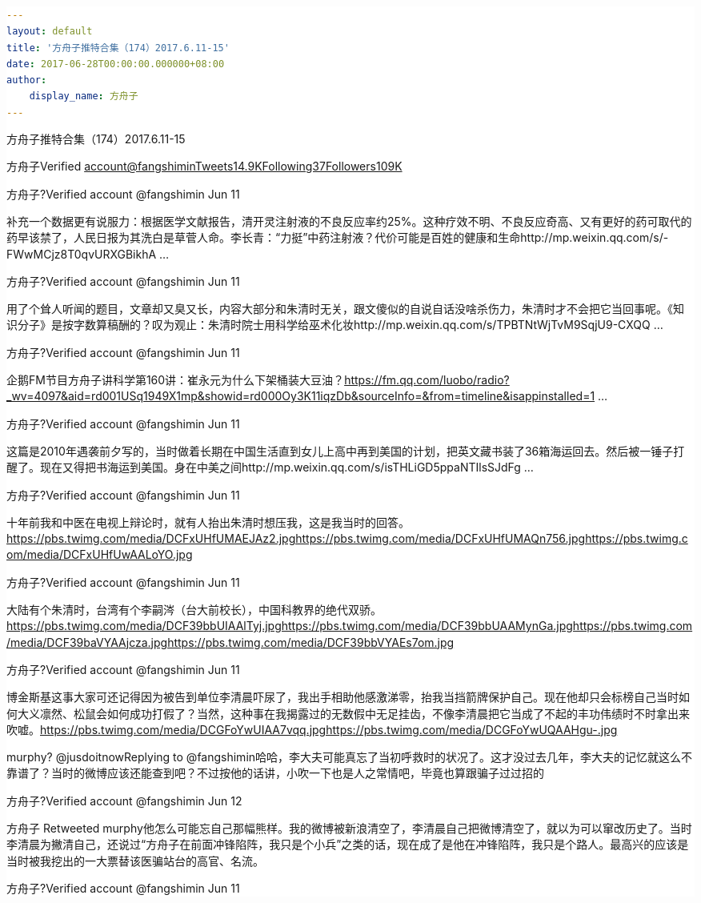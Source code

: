 ```yaml
---
layout: default
title: '方舟子推特合集（174）2017.6.11-15'
date: 2017-06-28T00:00:00.000000+08:00
author:
    display_name: 方舟子
---
```


方舟子推特合集（174）2017.6.11-15

方舟子Verified account@fangshiminTweets14.9KFollowing37Followers109K

方舟子?Verified account @fangshimin  Jun 11

补充一个数据更有说服力：根据医学文献报告，清开灵注射液的不良反应率约25%。这种疗效不明、不良反应奇高、又有更好的药可取代的药早该禁了，人民日报为其洗白是草菅人命。李长青：“力挺”中药注射液？代价可能是百姓的健康和生命http://mp.weixin.qq.com/s/-FWwMCjz8T0qvURXGBikhA …

方舟子?Verified account @fangshimin  Jun 11

用了个耸人听闻的题目，文章却又臭又长，内容大部分和朱清时无关，跟文傻似的自说自话没啥杀伤力，朱清时才不会把它当回事呢。《知识分子》是按字数算稿酬的？叹为观止：朱清时院士用科学给巫术化妆http://mp.weixin.qq.com/s/TPBTNtWjTvM9SqjU9-CXQQ …

方舟子?Verified account @fangshimin  Jun 11

企鹅FM节目方舟子讲科学第160讲：崔永元为什么下架桶装大豆油？https://fm.qq.com/luobo/radio?_wv=4097&aid=rd001USq1949X1mp&showid=rd000Oy3K11iqzDb&sourceInfo=&from=timeline&isappinstalled=1 …

方舟子?Verified account @fangshimin  Jun 11

这篇是2010年遇袭前夕写的，当时做着长期在中国生活直到女儿上高中再到美国的计划，把英文藏书装了36箱海运回去。然后被一锤子打醒了。现在又得把书海运到美国。身在中美之间http://mp.weixin.qq.com/s/isTHLiGD5ppaNTIlsSJdFg …

方舟子?Verified account @fangshimin  Jun 11

十年前我和中医在电视上辩论时，就有人抬出朱清时想压我，这是我当时的回答。https://pbs.twimg.com/media/DCFxUHfUMAEJAz2.jpghttps://pbs.twimg.com/media/DCFxUHfUMAQn756.jpghttps://pbs.twimg.com/media/DCFxUHfUwAALoYO.jpg

方舟子?Verified account @fangshimin  Jun 11

大陆有个朱清时，台湾有个李嗣涔（台大前校长），中国科教界的绝代双骄。https://pbs.twimg.com/media/DCF39bbUIAAlTyj.jpghttps://pbs.twimg.com/media/DCF39bbUAAMynGa.jpghttps://pbs.twimg.com/media/DCF39baVYAAjcza.jpghttps://pbs.twimg.com/media/DCF39bbVYAEs7om.jpg

方舟子?Verified account @fangshimin  Jun 11

博金斯基这事大家可还记得因为被告到单位李清晨吓尿了，我出手相助他感激涕零，抬我当挡箭牌保护自己。现在他却只会标榜自己当时如何大义凛然、松鼠会如何成功打假了？当然，这种事在我揭露过的无数假中无足挂齿，不像李清晨把它当成了不起的丰功伟绩时不时拿出来吹嘘。https://pbs.twimg.com/media/DCGFoYwUIAA7vqq.jpghttps://pbs.twimg.com/media/DCGFoYwUQAAHgu-.jpg

murphy? @jusdoitnowReplying to @fangshimin哈哈，李大夫可能真忘了当初呼救时的状况了。这才没过去几年，李大夫的记忆就这么不靠谱了？当时的微博应该还能查到吧？不过按他的话讲，小吹一下也是人之常情吧，毕竟也算跟骗子过过招的

方舟子?Verified account @fangshimin  Jun 12

方舟子 Retweeted murphy他怎么可能忘自己那幅熊样。我的微博被新浪清空了，李清晨自己把微博清空了，就以为可以窜改历史了。当时李清晨为撇清自己，还说过“方舟子在前面冲锋陷阵，我只是个小兵”之类的话，现在成了是他在冲锋陷阵，我只是个路人。最高兴的应该是当时被我挖出的一大票替该医骗站台的高官、名流。

方舟子?Verified account @fangshimin  Jun 11
